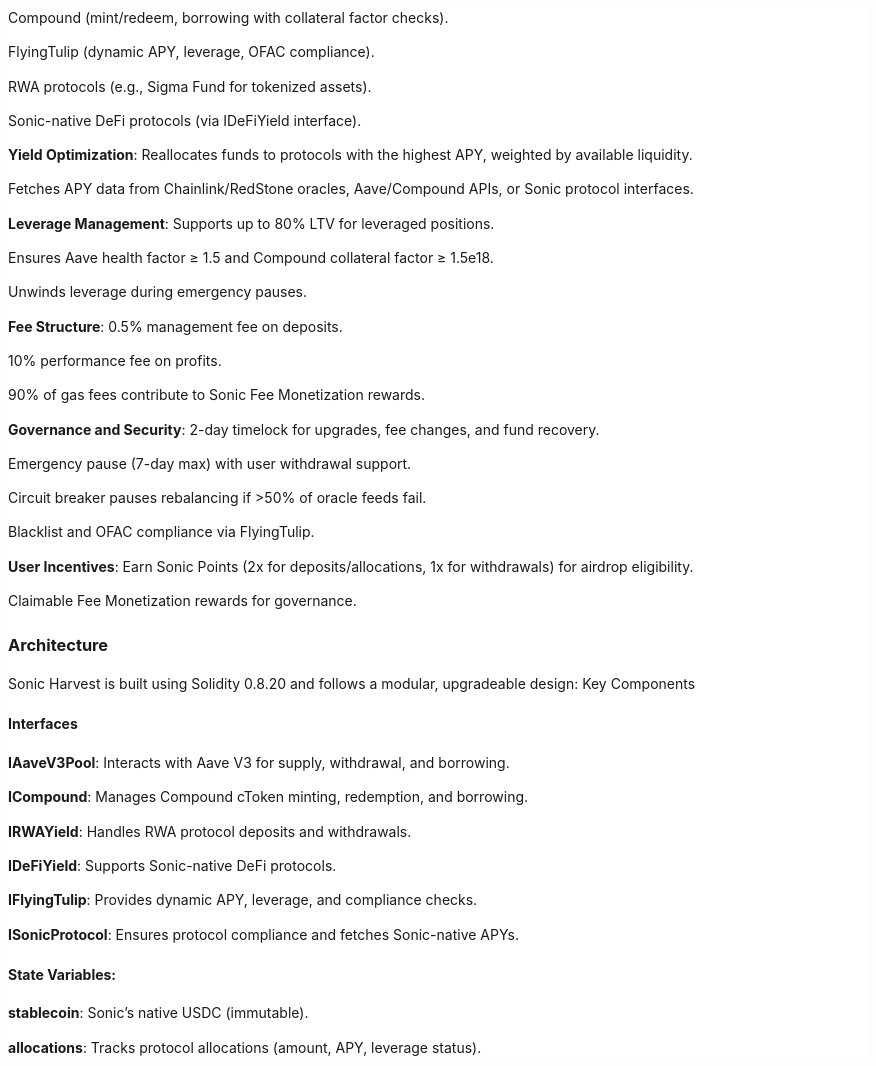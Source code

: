 Compound (mint/redeem, borrowing with collateral factor checks).

FlyingTulip (dynamic APY, leverage, OFAC compliance).

RWA protocols (e.g., Sigma Fund for tokenized assets).

Sonic-native DeFi protocols (via IDeFiYield interface).

**Yield Optimization**:
Reallocates funds to protocols with the highest APY, weighted by available liquidity.

Fetches APY data from Chainlink/RedStone oracles, Aave/Compound APIs, or Sonic protocol interfaces.

**Leverage Management**:
Supports up to 80% LTV for leveraged positions.

Ensures Aave health factor ≥ 1.5 and Compound collateral factor ≥ 1.5e18.

Unwinds leverage during emergency pauses.

**Fee Structure**:
0.5% management fee on deposits.

10% performance fee on profits.

90% of gas fees contribute to Sonic Fee Monetization rewards.

**Governance and Security**:
2-day timelock for upgrades, fee changes, and fund recovery.

Emergency pause (7-day max) with user withdrawal support.

Circuit breaker pauses rebalancing if >50% of oracle feeds fail.

Blacklist and OFAC compliance via FlyingTulip.

**User Incentives**:
Earn Sonic Points (2x for deposits/allocations, 1x for withdrawals) for airdrop eligibility.

Claimable Fee Monetization rewards for governance.
### Architecture
Sonic Harvest is built using Solidity 0.8.20 and follows a modular, upgradeable design:
Key Components
#### Interfaces
**IAaveV3Pool**: Interacts with Aave V3 for supply, withdrawal, and borrowing.

**ICompound**: Manages Compound cToken minting, redemption, and borrowing.

**IRWAYield**: Handles RWA protocol deposits and withdrawals.

**IDeFiYield**: Supports Sonic-native DeFi protocols.

**IFlyingTulip**: Provides dynamic APY, leverage, and compliance checks.

**ISonicProtocol**: Ensures protocol compliance and fetches Sonic-native APYs.

#### State Variables:
**stablecoin**: Sonic’s native USDC (immutable).

**allocations**: Tracks protocol allocations (amount, APY, leverage status).
